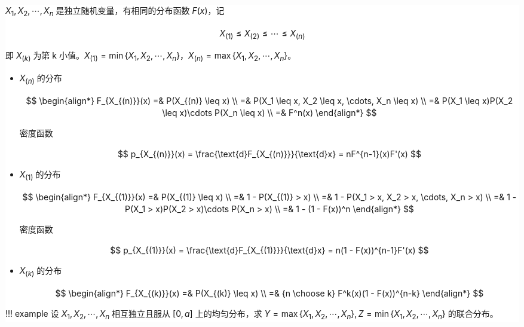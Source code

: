 $X_1, X_2, \cdots, X_n$ 是独立随机变量，有相同的分布函数 $F(x)$，记

$$
X_{(1)} \leq X_{(2)} \leq \cdots \leq X_{(n)}
$$

即 $X_{(k)}$ 为第 k 小值。$X_{(1)} = \min\{X_1, X_2, \cdots, X_n\}$，$X_{(n)} = \max\{X_1, X_2, \cdots, X_n\}$。

- $X_{(n)}$ 的分布

    $$
    \begin{align*}
    F_{X_{(n)}}(x) =& P(X_{(n)} \leq x) \\
        =& P(X_1 \leq x, X_2 \leq x, \cdots, X_n \leq x) \\
        =& P(X_1 \leq x)P(X_2 \leq x)\cdots P(X_n \leq x) \\
        =& F^n(x)
    \end{align*}
    $$

    密度函数

    $$
    p_{X_{(n)}}(x) = \frac{\text{d}F_{X_{(n)}}}{\text{d}x} = nF^{n-1}(x)F'(x)
    $$

- $X_{(1)}$ 的分布

    $$
    \begin{align*}
    F_{X_{(1)}}(x) =& P(X_{(1)} \leq x) \\
        =& 1 - P(X_{(1)} > x) \\
        =& 1 - P(X_1 > x, X_2 > x, \cdots, X_n > x) \\
        =& 1 - P(X_1 > x)P(X_2 > x)\cdots P(X_n > x) \\
        =& 1 - (1 - F(x))^n
    \end{align*}
    $$

    密度函数

    $$
    p_{X_{(1)}}(x) = \frac{\text{d}F_{X_{(1)}}}{\text{d}x} = n(1 - F(x))^{n-1}F'(x)
    $$

- $X_{(k)}$ 的分布

    $$
    \begin{align*}
    F_{X_{(k)}}(x) =& P(X_{(k)} \leq x) \\
        =& {n \choose k} F^k(x)(1 - F(x))^{n-k}
    \end{align*}
    $$

!!! example
    设 $X_1, X_2, \cdots, X_n$ 相互独立且服从 $[0, a]$ 上的均匀分布，求 $Y = \max\{X_1, X_2, \cdots, X_n\}, Z = \min\{X_1, X_2, \cdots, X_n\}$ 的联合分布。

